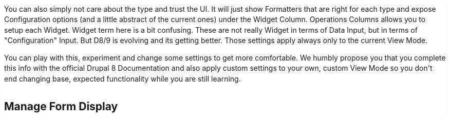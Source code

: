You can also simply not care about the type and trust the UI. It will just show Formatters that are right for each type and expose Configuration options (and a little abstract of the current ones) under the Widget Column. Operations Columns allows you to setup each Widget. Widget term here is a bit confusing. These are not really Widget in terms of Data Input, but in terms of "Configuration" Input. But D8/9 is evolving and its getting better. Those settings apply always only to the current View Mode.

You can play with this, experiment and change some settings to get more comfortable. We humbly propose you that you complete this info with the official Drupal 8 Documentation and also apply custom settings to your own, custom View Mode so you don't end changing base, expected functionality while you are still learning.

## Manage Form Display
